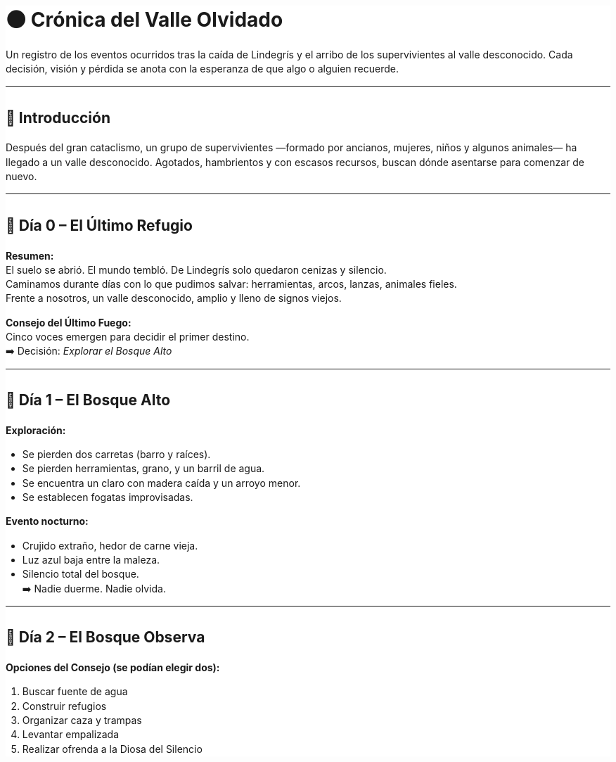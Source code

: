 # 🌑 Crónica del Valle Olvidado

Un registro de los eventos ocurridos tras la caída de Lindegrís y el arribo de los supervivientes al valle desconocido. Cada decisión, visión y pérdida se anota con la esperanza de que algo o alguien recuerde.

---

## 🧭 Introducción

Después del gran cataclismo, un grupo de supervivientes —formado por ancianos, mujeres, niños y algunos animales— ha llegado a un valle desconocido. Agotados, hambrientos y con escasos recursos, buscan dónde asentarse para comenzar de nuevo.

---

## 📅 Día 0 – El Último Refugio

**Resumen:**  
El suelo se abrió. El mundo tembló. De Lindegrís solo quedaron cenizas y silencio.  
Caminamos durante días con lo que pudimos salvar: herramientas, arcos, lanzas, animales fieles.  
Frente a nosotros, un valle desconocido, amplio y lleno de signos viejos.

**Consejo del Último Fuego:**  
Cinco voces emergen para decidir el primer destino.  
➡️ Decisión: *Explorar el Bosque Alto*

---

## 📅 Día 1 – El Bosque Alto

**Exploración:**  
- Se pierden dos carretas (barro y raíces).
- Se pierden herramientas, grano, y un barril de agua.
- Se encuentra un claro con madera caída y un arroyo menor.
- Se establecen fogatas improvisadas.

**Evento nocturno:**  
- Crujido extraño, hedor de carne vieja.
- Luz azul baja entre la maleza.
- Silencio total del bosque.  
➡️ Nadie duerme. Nadie olvida.

---

## 📅 Día 2 – El Bosque Observa

**Opciones del Consejo (se podían elegir dos):**  
1. Buscar fuente de agua  
2. Construir refugios  
3. Organizar caza y trampas  
4. Levantar empalizada  
5. Realizar ofrenda a la Diosa del Silencio

